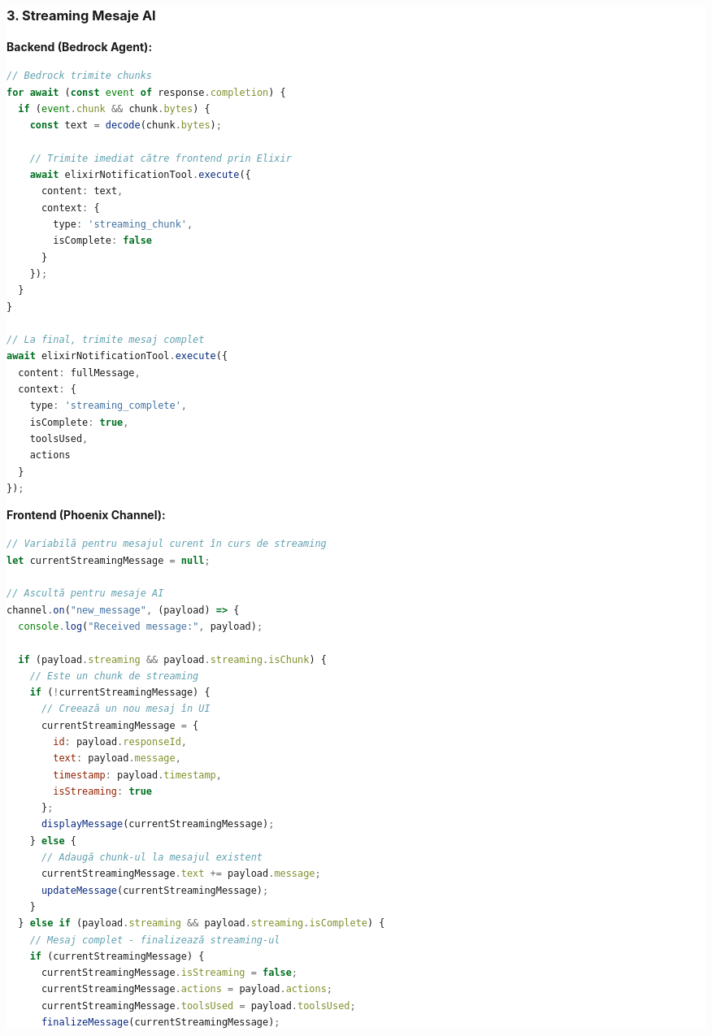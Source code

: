 ### 3. **Streaming Mesaje AI**

**Backend (Bedrock Agent):**
```typescript
// Bedrock trimite chunks
for await (const event of response.completion) {
  if (event.chunk && chunk.bytes) {
    const text = decode(chunk.bytes);
    
    // Trimite imediat către frontend prin Elixir
    await elixirNotificationTool.execute({
      content: text,
      context: { 
        type: 'streaming_chunk', 
        isComplete: false 
      }
    });
  }
}

// La final, trimite mesaj complet
await elixirNotificationTool.execute({
  content: fullMessage,
  context: { 
    type: 'streaming_complete', 
    isComplete: true,
    toolsUsed,
    actions 
  }
});
```

**Frontend (Phoenix Channel):**
```javascript
// Variabilă pentru mesajul curent în curs de streaming
let currentStreamingMessage = null;

// Ascultă pentru mesaje AI
channel.on("new_message", (payload) => {
  console.log("Received message:", payload);

  if (payload.streaming && payload.streaming.isChunk) {
    // Este un chunk de streaming
    if (!currentStreamingMessage) {
      // Creează un nou mesaj în UI
      currentStreamingMessage = {
        id: payload.responseId,
        text: payload.message,
        timestamp: payload.timestamp,
        isStreaming: true
      };
      displayMessage(currentStreamingMessage);
    } else {
      // Adaugă chunk-ul la mesajul existent
      currentStreamingMessage.text += payload.message;
      updateMessage(currentStreamingMessage);
    }
  } else if (payload.streaming && payload.streaming.isComplete) {
    // Mesaj complet - finalizează streaming-ul
    if (currentStreamingMessage) {
      currentStreamingMessage.isStreaming = false;
      currentStreamingMessage.actions = payload.actions;
      currentStreamingMessage.toolsUsed = payload.toolsUsed;
      finalizeMessage(currentStreamingMessage);
```